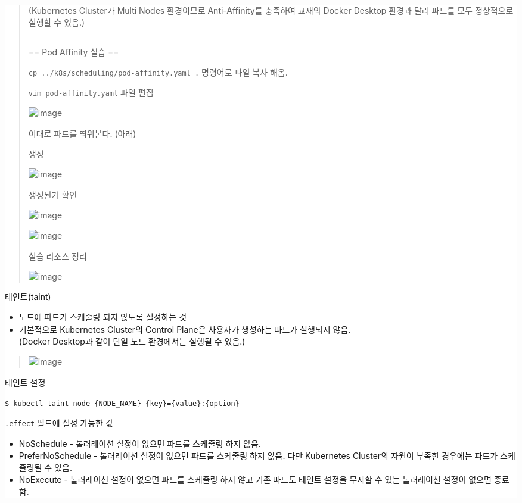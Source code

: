 > (Kubernetes Cluster가 Multi Nodes 환경이므로 Anti-Affinity를 충족하여 교재의 Docker Desktop 환경과 달리 파드를 모두 정상적으로 실행할 수 있음.)
>
> ---
>
> == Pod Affinity 실습 ==
>
> `cp ../k8s/scheduling/pod-affinity.yaml .` 명령어로 파일 복사 해옴.
>
> `vim pod-affinity.yaml` 파일 편집
>
> ![image](https://user-images.githubusercontent.com/78403443/190581248-187c34d4-52fe-45d0-a3fe-76192823423e.png)
>
> 이대로 파드를 띄워본다. (아래)
>
> 생성
>
> ![image](https://user-images.githubusercontent.com/78403443/190581626-fc5e7ad2-fff9-4e59-a687-bd9822e9acd9.png)
>
> 생성된거 확인
>
> ![image](https://user-images.githubusercontent.com/78403443/190582632-1757b8d1-9e20-479e-8110-35f8d8aaeb0b.png)
>
> ![image](https://user-images.githubusercontent.com/78403443/190582842-68d38f5e-0505-442e-95ea-d5aea19dccf0.png)
>
> 실습 리소스 정리
>
> ![image](https://user-images.githubusercontent.com/78403443/190582995-e23925a7-6d6c-41df-8a7a-36b963e3bffb.png)

테인트(taint)

- 노드에 파드가 스케줄링 되지 않도록 설정하는 것
- 기본적으로 Kubernetes Cluster의 Control Plane은 사용자가 생성하는 파드가 실행되지 않음.<br>(Docker Desktop과 같이 단일 노드 환경에서는 실행될 수 있음.)

> ![image](https://user-images.githubusercontent.com/78403443/190584086-f8466394-24e0-40f8-8548-67de61f5fe21.png)

테인트 설정

```
$ kubectl taint node {NODE_NAME} {key}={value}:{option}
```

`.effect` 필드에 설정 가능한 값

- NoSchedule - 톨러레이션 설정이 없으면 파드를 스케줄링 하지 않음.
- PreferNoSchedule - 톨러레이션 설정이 없으면 파드를 스케줄링 하지 않음. 다만 Kubernetes Cluster의 자원이 부족한 경우에는 파드가 스케줄링될 수 있음.
- NoExecute - 톨러레이션 설정이 없으면 파드를 스케줄링 하지 않고 기존 파드도 테인트 설정을 무시할 수 있는 톨러레이션 설정이 없으면 종료함.

